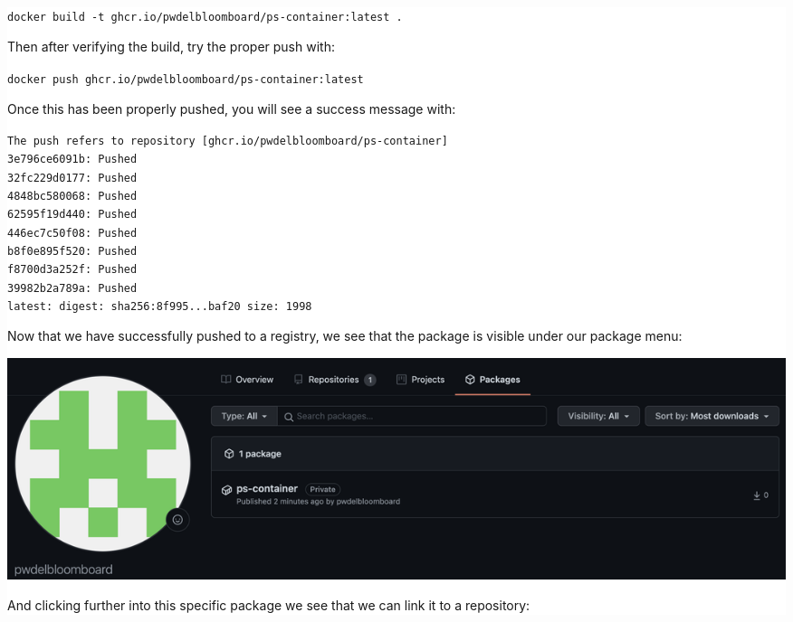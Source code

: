 ```
docker build -t ghcr.io/pwdelbloomboard/ps-container:latest .
```
Then after verifying the build, try the proper push with:
```
docker push ghcr.io/pwdelbloomboard/ps-container:latest
```
Once this has been properly pushed, you will see a success message with:
```
The push refers to repository [ghcr.io/pwdelbloomboard/ps-container]
3e796ce6091b: Pushed 
32fc229d0177: Pushed 
4848bc580068: Pushed 
62595f19d440: Pushed 
446ec7c50f08: Pushed 
b8f0e895f520: Pushed 
f8700d3a252f: Pushed 
39982b2a789a: Pushed 
latest: digest: sha256:8f995...baf20 size: 1998
```
Now that we have successfully pushed to a registry, we see that the package is visible under our package menu:

![](/img/packagesview.png)

And clicking further into this specific package we see that we can link it to a repository:
